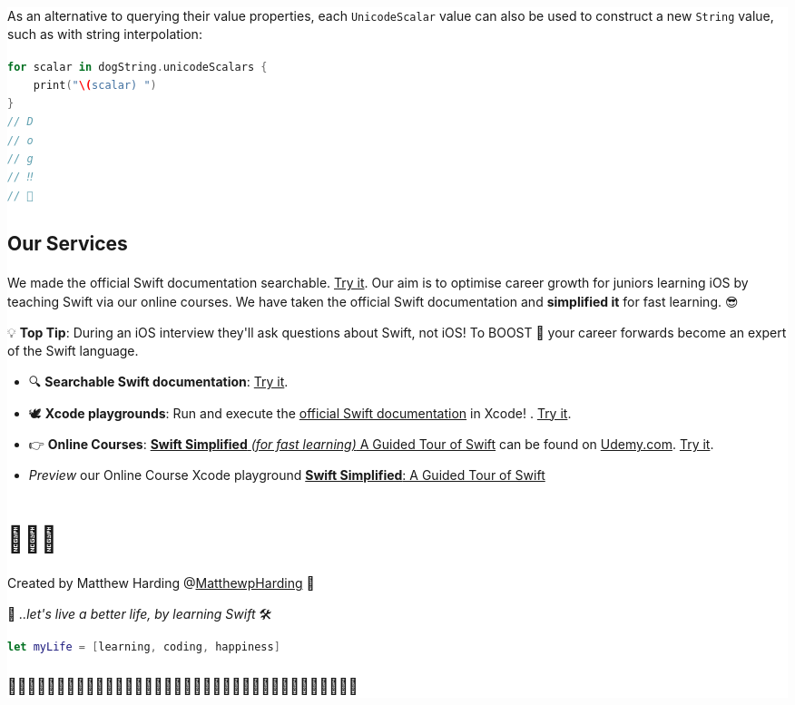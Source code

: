 As an alternative to querying their value properties, each `UnicodeScalar` value can also be used to construct a new `String` value, such as with string interpolation:

```Swift
for scalar in dogString.unicodeScalars {
    print("\(scalar) ")
}
// D
// o
// g
// ‼
// 🐶
```

## Our Services
We made the official Swift documentation searchable. [Try it](https://github.com/MatthewpHarding?tab=repositories&q=SWIFTDOCS+hello+world). Our aim is to optimise career growth for juniors learning iOS by teaching Swift via our online courses. We have taken the official Swift documentation and **simplified it** for fast learning. 😎

💡 **Top Tip**: During an iOS interview they'll ask questions about Swift, not iOS! To BOOST 🚀 your career forwards become an expert of the Swift language.

- 🔍 **Searchable Swift documentation**: [Try it](https://github.com/MatthewpHarding?tab=repositories&q=SWIFTDOCS+hello+world).

- 🕊 **Xcode playgrounds**: Run and execute the [official Swift documentation](https://github.com/MatthewpHarding/SWIFTDOCS-1-the-basics) in Xcode! . [Try it](https://github.com/MatthewpHarding/SWIFTDOCS-1-the-basics/archive/refs/heads/main.zip).

- 👉 **Online Courses**: [**Swift Simplified** *(for fast learning)* A Guided Tour of Swift](https://www.udemy.com/user/iosbfree) can be found on [Udemy.com](https://www.udemy.com/user/iosbfree). [Try it](https://www.udemy.com/user/iosbfree).

- *Preview* our Online Course Xcode playground [**Swift Simplified**: A Guided Tour of Swift](https://github.com/MatthewpHarding/a-tour-of-swift) 

# 🧑🏼‍💻
Created by Matthew Harding
@[MatthewpHarding](https://github.com/MatthewpHarding) 🔗

🤩 *..let's live a better life, by learning Swift* 🛠

```Swift
let myLife = [learning, coding, happiness] 
```
### 🧕🏻👨🏿‍💼👩🏼‍💼👩🏻‍💻👨🏼‍💼🧛🏻‍♀️👩🏼‍💻💁🏽‍♂️🕵🏻‍♂️🧝🏼‍♀️🦹🏼‍♀🧕🏾🧟‍♂️